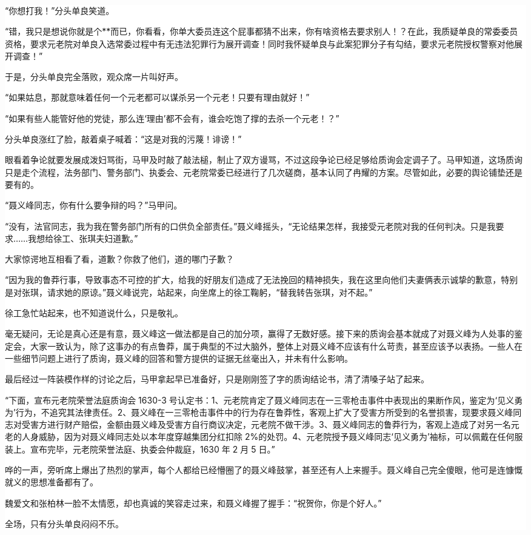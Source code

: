 “你想打我！”分头单良笑道。

“错，我只是想说你就是个\*\*而已，你看看，你单大委员连这个屁事都猜不出来，你有啥资格去要求别人！？在此，我质疑单良的常委委员资格，要求元老院对单良入选常委过程中有无违法犯罪行为展开调查！同时我怀疑单良与此案犯罪分子有勾结，要求元老院授权警察对他展开调查！”

于是，分头单良完全落败，观众席一片叫好声。

“如果姑息，那就意味着任何一个元老都可以谋杀另一个元老！只要有理由就好！”

“如果有些人能管好他的党徒，那么连‘理由’都不会有，谁会吃饱了撑的去杀一个元老！？”

分头单良涨红了脸，敲着桌子喊着：“这是对我的污蔑！诽谤！”

眼看着争论就要发展成泼妇骂街，马甲及时敲了敲法槌，制止了双方谩骂，不过这段争论已经足够给质询会定调子了。马甲知道，这场质询只是走个流程，法务部门、警务部门、执委会、元老院常委已经进行了几次磋商，基本认同了冉耀的方案。尽管如此，必要的舆论铺垫还是要有的。

“聂义峰同志，你有什么要争辩的吗？”马甲问。

“没有，法官同志，我为我在警务部门所有的口供负全部责任。”聂义峰摇头，“无论结果怎样，我接受元老院对我的任何判决。只是我要求……我想给徐工、张琪夫妇道歉。”

大家惊谔地互相看了看，道歉？你救了他们，道的哪门子歉？

“因为我的鲁莽行事，导致事态不可控的扩大，给我的好朋友们造成了无法挽回的精神损失，我在这里向他们夫妻俩表示诚挚的歉意，特别是对张琪，请求她的原谅。”聂义峰说完，站起来，向坐席上的徐工鞠躬，“替我转告张琪，对不起。”

徐工急忙站起来，也不知道说什么，只是敬礼。

毫无疑问，无论是真心还是有意，聂义峰这一做法都是自己的加分项，赢得了无数好感。接下来的质询会基本就成了对聂义峰为人处事的鉴定会，大家一致认为，除了这事办的有点鲁莽，属于典型的不过大脑外，整体上对聂义峰不应该有什么苛责，甚至应该予以表扬。一些人在一些细节问题上进行了质询，聂义峰的回答和警方提供的证据无丝毫出入，并未有什么影响。

最后经过一阵装模作样的讨论之后，马甲拿起早已准备好，只是刚刚签了字的质询结论书，清了清嗓子站了起来。

“下面，宣布元老院荣誉法庭质询会 1630-3 号认定书：1、元老院肯定了聂义峰同志在一三零枪击事件中表现出的果断作风，鉴定为‘见义勇为’行为，不追究其法律责任。2、聂义峰在一三零枪击事件中的行为存在鲁莽性，客观上扩大了受害方所受到的名誉损害，现要求聂义峰同志对受害方进行财产赔偿，金额由聂义峰及受害方自行商议决定，元老院不做干涉。3、聂义峰同志的鲁莽行为，客观上造成了对另一名元老的人身威胁，因为对聂义峰同志处以本年度穿越集团分红扣除 2%的处罚。4、元老院授予聂义峰同志‘见义勇为’袖标，可以佩戴在任何服装上。宣布完毕，元老院荣誉法庭、执委会仲裁庭，1630 年 2 月 5 日。”

哗的一声，旁听席上爆出了热烈的掌声，每个人都给已经懵圈了的聂义峰鼓掌，甚至还有人上来握手。聂义峰自己完全傻眼，他可是连慷慨就义的思想准备都有了。

魏爱文和张柏林一脸不太情愿，却也真诚的笑容走过来，和聂义峰握了握手：“祝贺你，你是个好人。”

全场，只有分头单良闷闷不乐。
